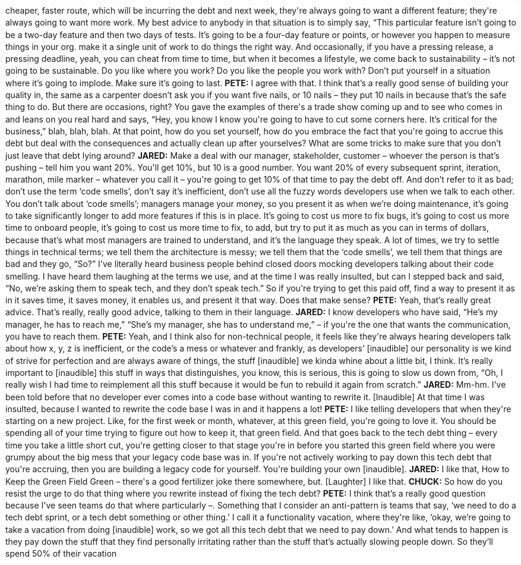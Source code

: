 cheaper, faster route, which will be incurring the debt and next week, they're always going to want a different feature; they're always going to want more work. My best advice to anybody in that situation is to simply say, “This particular feature isn’t going to be a two-day feature and then two days of tests. It’s going to be a four-day feature or points, or however you happen to measure things in your org. make it a single unit of work to do things the right way. And occasionally, if you have a pressing release, a pressing deadline, yeah, you can cheat from time to time, but when it becomes a lifestyle, we come back to sustainability – it’s not going to be sustainable. Do you like where you work? Do you like the people you work with? Don’t put yourself in a situation where it’s going to implode. Make sure it’s going to last. **PETE:** I agree with that. I think that’s a really good sense of building your quality in, the same as a carpenter doesn’t ask you if you want five nails, or 10 nails – they put 10 nails in because that’s the safe thing to do. But there are occasions, right? You gave the examples of there's a trade show coming up and to see who comes in and leans on you real hard and says, “Hey, you know I know you're going to have to cut some corners here. It’s critical for the business,” blah, blah, blah. At that point, how do you set yourself, how do you embrace the fact that you're going to accrue this debt but deal with the consequences and actually clean up after yourselves? What are some tricks to make sure that you don’t just leave that debt lying around? **JARED:** Make a deal with our manager, stakeholder, customer – whoever the person is that’s pushing – tell him you want 20%. You'll get 10%, but 10 is a good number. You want 20% of every subsequent sprint, iteration, marathon, mile marker – whatever you call it – you're going to get 10% of that time to pay the debt off. And don’t refer to it as bad; don’t use the term ‘code smells’, don’t say it’s inefficient, don’t use all the fuzzy words developers use when we talk to each other. You don’t talk about ‘code smells’; managers manage your money, so you present it as when we’re doing maintenance, it’s going to take significantly longer to add more features if this is in place. It’s going to cost us more to fix bugs, it’s going to cost us more time to onboard people, it’s going to cost us more time to fix, to add, but try to put it as much as you can in terms of dollars, because that’s what most managers are trained to understand, and it’s the language they speak. A lot of times, we try to settle things in technical terms; we tell them the architecture is messy; we tell them that the ‘code smells’, we tell them that things are bad and they go, “So?” I've literally heard business people behind closed doors mocking developers talking about their code smelling. I have heard them laughing at the terms we use, and at the time I was really insulted, but can I stepped back and said, “No, we’re asking them to speak tech, and they don’t speak tech.” So if you're trying to get this paid off, find a way to present it as in it saves time, it saves money, it enables us, and present it that way. Does that make sense? **PETE:** Yeah, that’s really great advice. That’s really, really good advice, talking to them in their language. **JARED:** I know developers who have said, “He’s my manager, he has to reach me,” “She’s my manager, she has to understand me,” – if you're the one that wants the communication, you have to reach them. **PETE:** Yeah, and I think also for non-technical people, it feels like they're always hearing developers talk about how x, y, z is inefficient, or the code’s a mess or whatever and frankly, as developers’ [inaudible] our personality is we kind of strive for perfection and are always aware of things, the stuff [inaudible] we kinda whine about a little bit, I think. It’s really important to [inaudible] this stuff in ways that distinguishes, you know, this is serious, this is going to slow us down from, “Oh, I really wish I had time to reimplement all this stuff because it would be fun to rebuild it again from scratch.” **JARED:** Mm-hm. I've been told before that no developer ever comes into a code base without wanting to rewrite it. [Inaudible] At that time I was insulted, because I wanted to rewrite the code base I was in and it happens a lot! **PETE:** I like telling developers that when they're starting on a new project. Like, for the first week or month, whatever, at this green field, you're going to love it. You should be spending all of your time trying to figure out how to keep it, that green field. And that goes back to the tech debt thing – every time you take a little short cut, you're getting closer to that stage you're in before you started this green field where you were grumpy about the big mess that your legacy code base was in. If you're not actively working to pay down this tech debt that you're accruing, then you are building a legacy code for yourself. You're building your own [inaudible]. **JARED:** I like that, How to Keep the Green Field Green – there's a good fertilizer joke there somewhere, but. [Laughter] I like that. **CHUCK:** So how do you resist the urge to do that thing where you rewrite instead of fixing the tech debt? **PETE:** I think that’s a really good question because I've seen teams do that where particularly –. Something that I consider an anti-pattern is teams that say, ‘we need to do a tech debt sprint, or a tech debt something or other thing.’ I call it a functionality vacation, where they're like, ‘okay, we’re going to take a vacation from doing [inaudible] work, so we got all this tech debt that we need to pay down.’ And what tends to happen is they pay down the stuff that they find personally irritating rather than the stuff that’s actually slowing people down. So they’ll spend 50% of their vacation